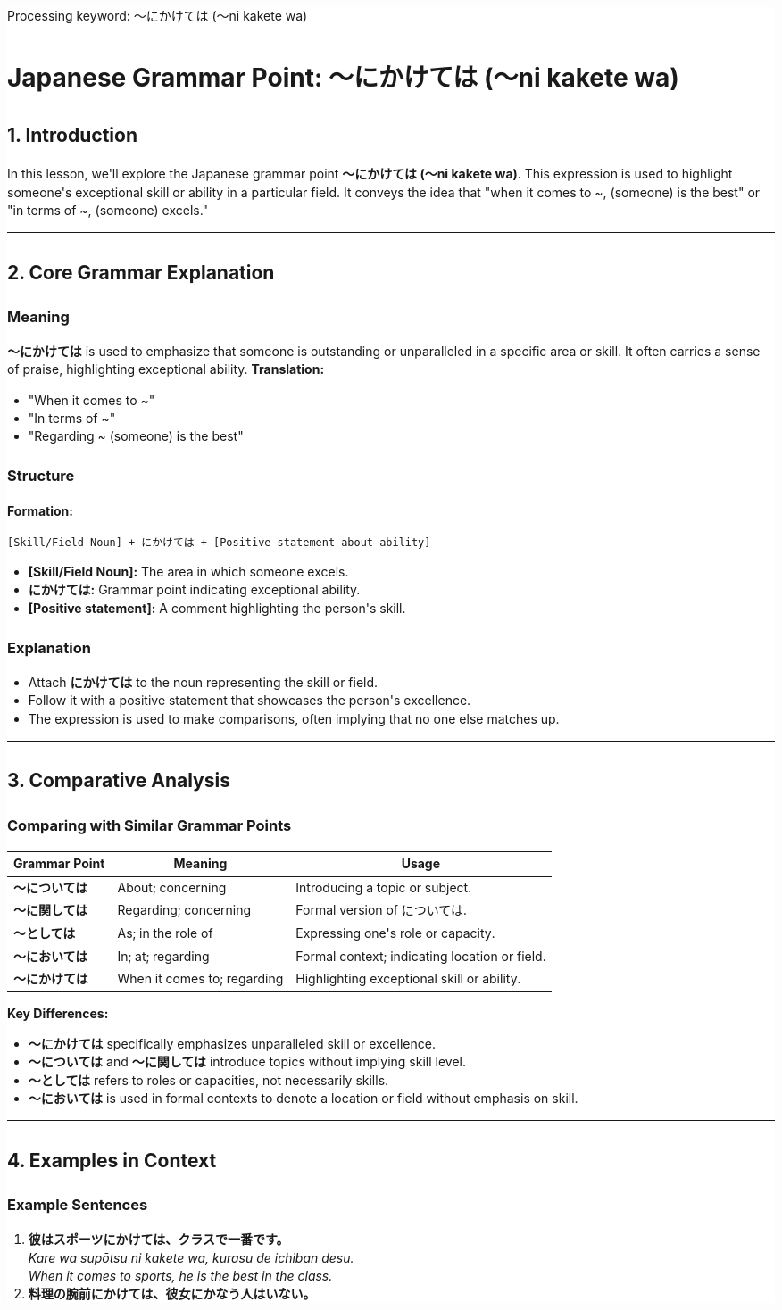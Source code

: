 Processing keyword: ～にかけては (〜ni kakete wa)
# Japanese Grammar Point: ～にかけては (〜ni kakete wa)

## 1. Introduction
In this lesson, we'll explore the Japanese grammar point **～にかけては (〜ni kakete wa)**. This expression is used to highlight someone's exceptional skill or ability in a particular field. It conveys the idea that "when it comes to ~, (someone) is the best" or "in terms of ~, (someone) excels."

---
## 2. Core Grammar Explanation
### Meaning
**～にかけては** is used to emphasize that someone is outstanding or unparalleled in a specific area or skill. It often carries a sense of praise, highlighting exceptional ability.
**Translation:**  
- "When it comes to ~"  
- "In terms of ~"  
- "Regarding ~ (someone) is the best"
### Structure
**Formation:**
```
[Skill/Field Noun] + にかけては + [Positive statement about ability]
```
- **[Skill/Field Noun]:** The area in which someone excels.
- **にかけては:** Grammar point indicating exceptional ability.
- **[Positive statement]:** A comment highlighting the person's skill.
### Explanation
- Attach **にかけては** to the noun representing the skill or field.
- Follow it with a positive statement that showcases the person's excellence.
- The expression is used to make comparisons, often implying that no one else matches up.
---
## 3. Comparative Analysis
### Comparing with Similar Grammar Points
| Grammar Point            | Meaning                   | Usage                                  |
|--------------------------|---------------------------|----------------------------------------|
| **～については**        | About; concerning          | Introducing a topic or subject.        |
| **～に関しては**        | Regarding; concerning      | Formal version of については.           |
| **～としては**          | As; in the role of         | Expressing one's role or capacity.     |
| **～においては**        | In; at; regarding          | Formal context; indicating location or field. |
| **～にかけては**        | When it comes to; regarding | Highlighting exceptional skill or ability. |
**Key Differences:**
- **～にかけては** specifically emphasizes unparalleled skill or excellence.
- **～については** and **～に関しては** introduce topics without implying skill level.
- **～としては** refers to roles or capacities, not necessarily skills.
- **～においては** is used in formal contexts to denote a location or field without emphasis on skill.
---
## 4. Examples in Context
### Example Sentences
1. **彼はスポーツにかけては、クラスで一番です。**  
   *Kare wa supōtsu ni kakete wa, kurasu de ichiban desu.*  
   *When it comes to sports, he is the best in the class.*
2. **料理の腕前にかけては、彼女にかなう人はいない。**  
